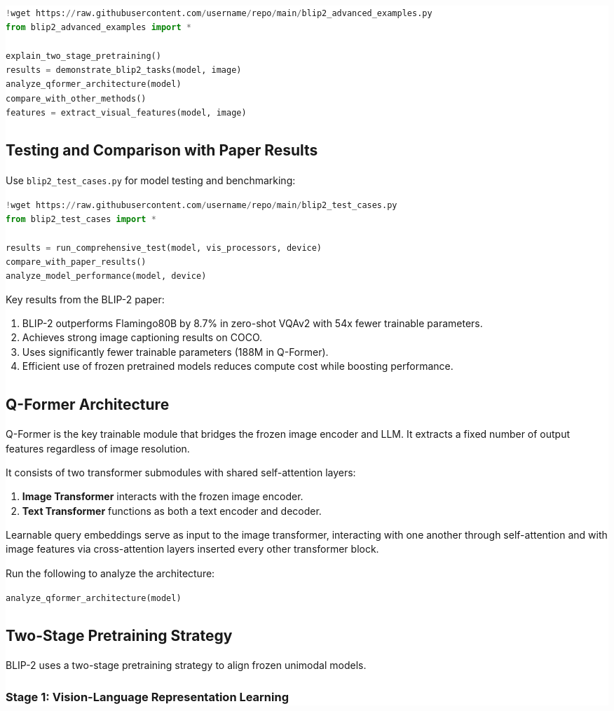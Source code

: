 ```python
!wget https://raw.githubusercontent.com/username/repo/main/blip2_advanced_examples.py
from blip2_advanced_examples import *

explain_two_stage_pretraining()
results = demonstrate_blip2_tasks(model, image)
analyze_qformer_architecture(model)
compare_with_other_methods()
features = extract_visual_features(model, image)
```

## Testing and Comparison with Paper Results

Use `blip2_test_cases.py` for model testing and benchmarking:

```python
!wget https://raw.githubusercontent.com/username/repo/main/blip2_test_cases.py
from blip2_test_cases import *

results = run_comprehensive_test(model, vis_processors, device)
compare_with_paper_results()
analyze_model_performance(model, device)
```

Key results from the BLIP-2 paper:

1. BLIP-2 outperforms Flamingo80B by 8.7% in zero-shot VQAv2 with 54x fewer trainable parameters.
2. Achieves strong image captioning results on COCO.
3. Uses significantly fewer trainable parameters (188M in Q-Former).
4. Efficient use of frozen pretrained models reduces compute cost while boosting performance.

## Q-Former Architecture

Q-Former is the key trainable module that bridges the frozen image encoder and LLM. It extracts a fixed number of output features regardless of image resolution.

It consists of two transformer submodules with shared self-attention layers:

1. **Image Transformer** interacts with the frozen image encoder.
2. **Text Transformer** functions as both a text encoder and decoder.

Learnable query embeddings serve as input to the image transformer, interacting with one another through self-attention and with image features via cross-attention layers inserted every other transformer block.

Run the following to analyze the architecture:

```python
analyze_qformer_architecture(model)
```

## Two-Stage Pretraining Strategy

BLIP-2 uses a two-stage pretraining strategy to align frozen unimodal models.

### Stage 1: Vision-Language Representation Learning
